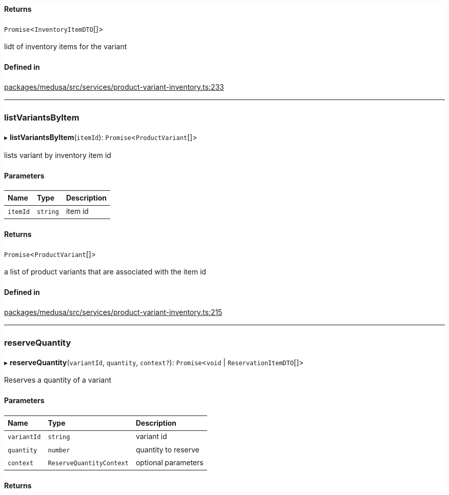 #### Returns

`Promise`<`InventoryItemDTO`[]\>

lidt of inventory items for the variant

#### Defined in

[packages/medusa/src/services/product-variant-inventory.ts:233](https://github.com/bhardwajRahul/medusa/blob/d8dcc4ce9/packages/medusa/src/services/product-variant-inventory.ts#L233)

___

### listVariantsByItem

▸ **listVariantsByItem**(`itemId`): `Promise`<`ProductVariant`[]\>

lists variant by inventory item id

#### Parameters

| Name | Type | Description |
| :------ | :------ | :------ |
| `itemId` | `string` | item id |

#### Returns

`Promise`<`ProductVariant`[]\>

a list of product variants that are associated with the item id

#### Defined in

[packages/medusa/src/services/product-variant-inventory.ts:215](https://github.com/bhardwajRahul/medusa/blob/d8dcc4ce9/packages/medusa/src/services/product-variant-inventory.ts#L215)

___

### reserveQuantity

▸ **reserveQuantity**(`variantId`, `quantity`, `context?`): `Promise`<`void` \| `ReservationItemDTO`[]\>

Reserves a quantity of a variant

#### Parameters

| Name | Type | Description |
| :------ | :------ | :------ |
| `variantId` | `string` | variant id |
| `quantity` | `number` | quantity to reserve |
| `context` | `ReserveQuantityContext` | optional parameters |

#### Returns
